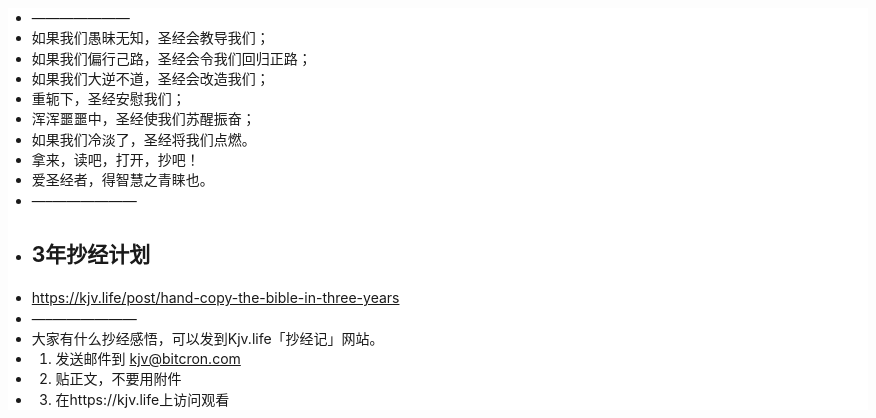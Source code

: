 - ———————
- 如果我们愚昧无知，圣经会教导我们；
- 如果我们偏行己路，圣经会令我们回归正路；
- 如果我们大逆不道，圣经会改造我们；
- 重轭下，圣经安慰我们；
- 浑浑噩噩中，圣经使我们苏醒振奋；
- 如果我们冷淡了，圣经将我们点燃。
- 拿来，读吧，打开，抄吧！
- 爱圣经者，得智慧之青睐也。
- —–——————
- ## 3年抄经计划
- https://kjv.life/post/hand-copy-the-bible-in-three-years
- —–——————
- 大家有什么抄经感悟，可以发到Kjv.life「抄经记」网站。
- 1. 发送邮件到 kjv@bitcron.com
- 2. 贴正文，不要用附件
- 3. 在https://kjv.life上访问观看
